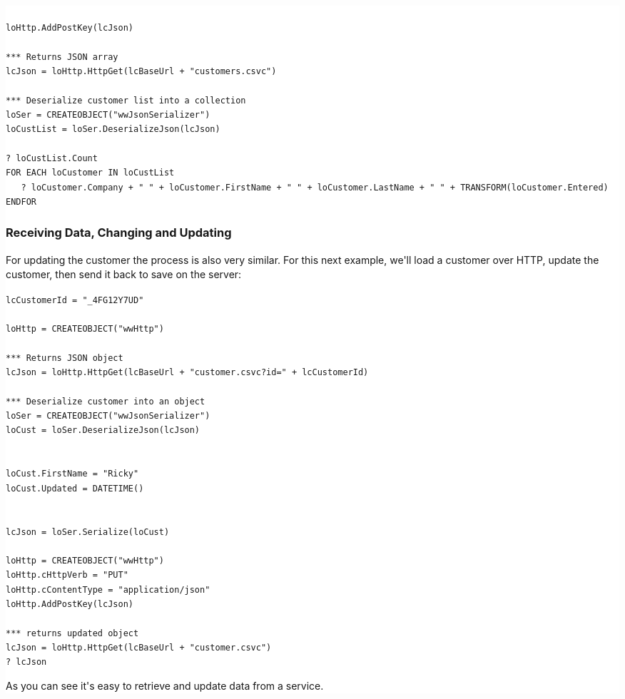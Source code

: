 ```foxpro

loHttp.AddPostKey(lcJson)

*** Returns JSON array
lcJson = loHttp.HttpGet(lcBaseUrl + "customers.csvc")

*** Deserialize customer list into a collection
loSer = CREATEOBJECT("wwJsonSerializer")
loCustList = loSer.DeserializeJson(lcJson)

? loCustList.Count
FOR EACH loCustomer IN loCustList
   ? loCustomer.Company + " " + loCustomer.FirstName + " " + loCustomer.LastName + " " + TRANSFORM(loCustomer.Entered)
ENDFOR
```

### Receiving Data, Changing and Updating
For updating the customer the process is also very similar. For this next example, we'll load a customer over HTTP, update the customer, then send it back to save on the server:

```foxpro
lcCustomerId = "_4FG12Y7UD"

loHttp = CREATEOBJECT("wwHttp")

*** Returns JSON object
lcJson = loHttp.HttpGet(lcBaseUrl + "customer.csvc?id=" + lcCustomerId)

*** Deserialize customer into an object
loSer = CREATEOBJECT("wwJsonSerializer")
loCust = loSer.DeserializeJson(lcJson)


loCust.FirstName = "Ricky"
loCust.Updated = DATETIME()


lcJson = loSer.Serialize(loCust)

loHttp = CREATEOBJECT("wwHttp")
loHttp.cHttpVerb = "PUT"
loHttp.cContentType = "application/json"	
loHttp.AddPostKey(lcJson)

*** returns updated object
lcJson = loHttp.HttpGet(lcBaseUrl + "customer.csvc")
? lcJson
```

As you can see it's easy to retrieve and update data from a service.
